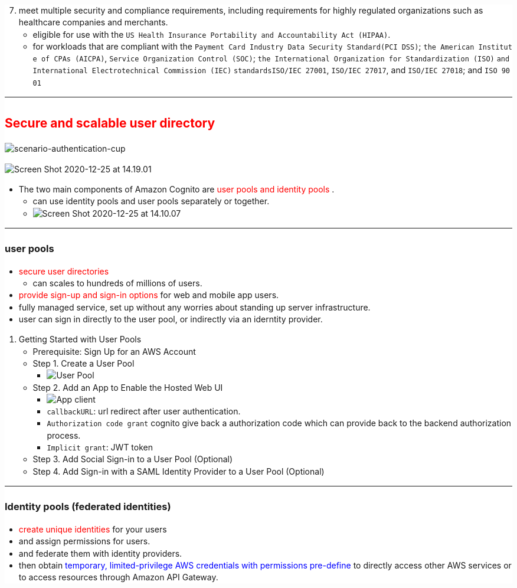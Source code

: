 7. meet multiple security and compliance requirements, including requirements for highly regulated organizations such as healthcare companies and merchants.
   - eligible for use with the `US Health Insurance Portability and Accountability Act (HIPAA)`.
   - for workloads that are compliant with the `Payment Card Industry Data Security Standard(PCI DSS)`; `the American Institute of CPAs (AICPA)`, `Service Organization Control (SOC)`; `the International Organization for Standardization (ISO)` `and International Electrotechnical Commission (IEC)` `standardsISO/IEC 27001`, `ISO/IEC 27017`, and `ISO/IEC 27018`; and `ISO 9001`


---


## <font color=red> Secure and scalable user directory </font>

![scenario-authentication-cup](https://i.imgur.com/R0SLuZ1.png)

![Screen Shot 2020-12-25 at 14.19.01](https://i.imgur.com/UK7uxxF.png)

- The two main components of Amazon Cognito are <font color=red> user pools and identity pools </font>.
  - can use identity pools and user pools separately or together.
  - ![Screen Shot 2020-12-25 at 14.10.07](https://i.imgur.com/nGMQv12.png)
---

### user pools


- <font color=red> secure user directories </font>
  - can scales to hundreds of millions of users.
- <font color=red> provide sign-up and sign-in options </font> for web and mobile app users.
- fully managed service, set up without any worries about standing up server infrastructure.
- user can sign in directly to the user pool, or indirectly via an iderntity provider.


1. Getting Started with User Pools
   - Prerequisite: Sign Up for an AWS Account
   - Step 1. Create a User Pool
     - ![User Pool](https://i.imgur.com/eSKnfun.png)
   - Step 2. Add an App to Enable the Hosted Web UI
     - ![App client](https://i.imgur.com/GewXuXa.png)
     - `callbackURL`: url redirect after user authentication.
     - `Authorization code grant` cognito give back a authorization code which can provide back to the backend authorization process.
     - `Implicit grant`: JWT token
   - Step 3. Add Social Sign-in to a User Pool (Optional)
   - Step 4. Add Sign-in with a SAML Identity Provider to a User Pool (Optional)

---

### Identity pools (federated identities)

- <font color=red> create unique identities </font> for your users
- and assign permissions for users.
- and federate them with identity providers.
- then obtain <font color=blue> temporary, limited-privilege AWS credentials with permissions pre-define </font> to directly access other AWS services or to access resources through Amazon API Gateway.
